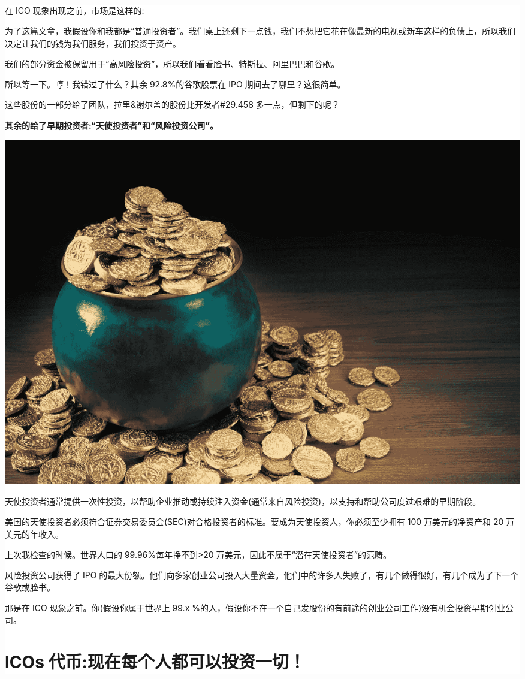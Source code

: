 在 ICO 现象出现之前，市场是这样的:

为了这篇文章，我假设你和我都是“普通投资者”。我们桌上还剩下一点钱，我们不想把它花在像最新的电视或新车这样的负债上，所以我们决定让我们的钱为我们服务，我们投资于资产。

我们的部分资金被保留用于“高风险投资”，所以我们看看脸书、特斯拉、阿里巴巴和谷歌。

所以等一下。哼！我错过了什么？其余 92.8%的谷歌股票在 IPO 期间去了哪里？这很简单。

这些股份的一部分给了团队，拉里&谢尔盖的股份比开发者#29.458 多一点，但剩下的呢？

**其余的给了早期投资者:“天使投资者”和“风险投资公司”。**

![](img/352bde7644b406dc75e4b51412eea39d.png)

天使投资者通常提供一次性投资，以帮助企业推动或持续注入资金(通常来自风险投资)，以支持和帮助公司度过艰难的早期阶段。

美国的天使投资者必须符合证券交易委员会(SEC)对合格投资者的标准。要成为天使投资人，你必须至少拥有 100 万美元的净资产和 20 万美元的年收入。

上次我检查的时候。世界人口的 99.96%每年挣不到>20 万美元，因此不属于“潜在天使投资者”的范畴。

风险投资公司获得了 IPO 的最大份额。他们向多家创业公司投入大量资金。他们中的许多人失败了，有几个做得很好，有几个成为了下一个谷歌或脸书。

那是在 ICO 现象之前。你(假设你属于世界上 99.x %的人，假设你不在一个自己发股份的有前途的创业公司工作)没有机会投资早期创业公司。

# ICOs 代币:现在每个人都可以投资一切！
